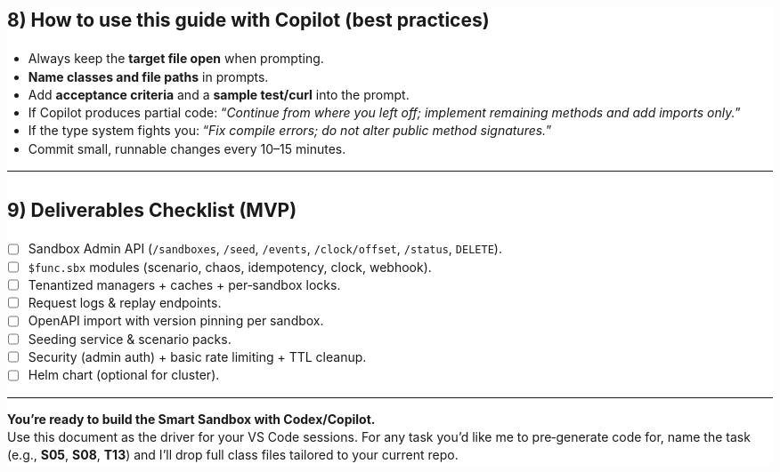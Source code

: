 
## 8) How to use this guide with Copilot (best practices)

- Always keep the **target file open** when prompting.  
- **Name classes and file paths** in prompts.  
- Add **acceptance criteria** and a **sample test/curl** into the prompt.  
- If Copilot produces partial code: “*Continue from where you left off; implement remaining methods and add imports only.*”  
- If the type system fights you: “*Fix compile errors; do not alter public method signatures.*”  
- Commit small, runnable changes every 10–15 minutes.

---

## 9) Deliverables Checklist (MVP)

- [ ] Sandbox Admin API (`/sandboxes`, `/seed`, `/events`, `/clock/offset`, `/status`, `DELETE`).  
- [ ] `$func.sbx` modules (scenario, chaos, idempotency, clock, webhook).  
- [ ] Tenantized managers + caches + per‑sandbox locks.  
- [ ] Request logs & replay endpoints.  
- [ ] OpenAPI import with version pinning per sandbox.  
- [ ] Seeding service & scenario packs.  
- [ ] Security (admin auth) + basic rate limiting + TTL cleanup.  
- [ ] Helm chart (optional for cluster).

---

**You’re ready to build the Smart Sandbox with Codex/Copilot.**  
Use this document as the driver for your VS Code sessions. For any task you’d like me to pre‑generate code for, name the task (e.g., **S05**, **S08**, **T13**) and I’ll drop full class files tailored to your current repo.
